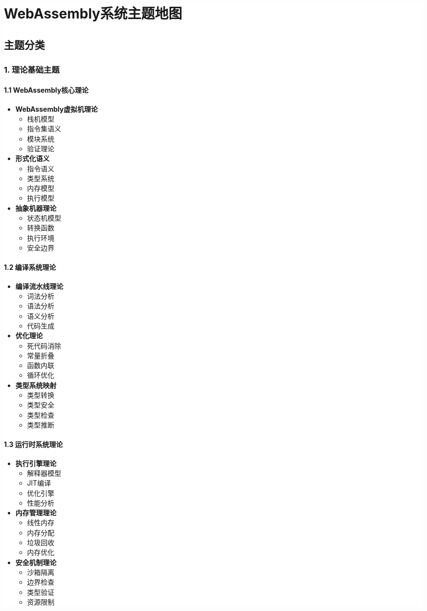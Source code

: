 ﻿# WebAssembly系统主题地图

## 主题分类

### 1. 理论基础主题

#### 1.1 WebAssembly核心理论

- **WebAssembly虚拟机理论**
  - 栈机模型
  - 指令集语义
  - 模块系统
  - 验证理论
- **形式化语义**
  - 指令语义
  - 类型系统
  - 内存模型
  - 执行模型
- **抽象机器理论**
  - 状态机模型
  - 转换函数
  - 执行环境
  - 安全边界

#### 1.2 编译系统理论

- **编译流水线理论**
  - 词法分析
  - 语法分析
  - 语义分析
  - 代码生成
- **优化理论**
  - 死代码消除
  - 常量折叠
  - 函数内联
  - 循环优化
- **类型系统映射**
  - 类型转换
  - 类型安全
  - 类型检查
  - 类型推断

#### 1.3 运行时系统理论

- **执行引擎理论**
  - 解释器模型
  - JIT编译
  - 优化引擎
  - 性能分析
- **内存管理理论**
  - 线性内存
  - 内存分配
  - 垃圾回收
  - 内存优化
- **安全机制理论**
  - 沙箱隔离
  - 边界检查
  - 类型验证
  - 资源限制
